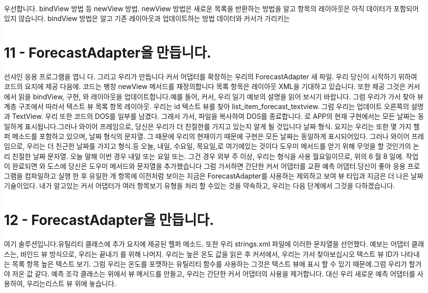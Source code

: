 우선합니다. bindView 방법 등 newView 방법.
newView 방법은 새로운 목록을 반환하는 방법을 알고
항목의 레이아웃은 아직 데이터가 포함되어 있지 않습니다. bindView 방법은 알고
기존 레이아웃과 업데이트하는 방법
데이터와 커서가 가리키는





11 - ForecastAdapter을 만듭니다.
===========================

선샤인 응용 프로그램을 엽니 다. 그리고 우리가 만듭니다
커서 어댑터를 확장하는 우리의 ForecastAdapter 새 파일. 우리
당신이 시작하기 위하여 코드의 요지에 제공
다음에. 코드는 팽창 newView 메서드를 재정의합니다
목록 항목은 레이아웃 XML을 기대하고 있습니다. 또한 제공
그것은 커서에서 읽을 bindView, 구현,
와 레이아웃을 업데이트합니다.예를 들어, 커서, 우리
일기 예보의 설명을 읽어 보시기 바랍니다. 그럼 우리가 가서 찾아
뷰 계층 구조에서 따라서 텍스트 뷰
목록 항목 레이아웃. 우리는 id 텍스트 뷰를 찾아
list_item_forecast_textview. 그럼 우리는 업데이트
오른쪽의 설명과 TextView. 우리
또한 코드의 DOS를 일부를 남겼다. 그래서 가서,
파일을 복사하여 DOS를 종료합니다. 로
APP의 현재 구현에서는 모든 날짜는 동일하게 표시됩니다.그러나 와이어 프레임으로, 당신은 우리가 더 친절한를 가지고 있는지 알게 될 것입니다
날짜 형식. 요지는 우리는 또한 몇 가지 헬퍼 메소드를 포함하고 있으며,
날짜 형식의 문자열. 그 때문에 우리의 현재이기 때문에
구현은 모든 날짜는 동일하게 표시되어있다.
그러나 와이어 프레임으로, 우리는 더 친근한 날짜를 가지고
형식.등 오늘, 내일, 수요일, 목요일,로 여기에있는 것이다
도우미 메서드를 얻기 위해 무엇을 할 것인가의 논리
친절한 날짜 문자열. 오늘 말해 이번 경우
내일 또는 요일 또는. 그건 경우
외부 주 이상, 우리는 형식을 사용
월요일이므로, 위의 6 월 8 일에. 작업이 완료되면
와 도스에 당신은 도우미 메서드와 문자열을 추가했습니다
그럼 가서하면 간단한 커서 어댑터를 교환
예측 어댑터.당신이 좋아 응용 프로그램을 컴파일하고 실행 한 후
유일한 개 항목에 이전처럼 보이는
지금은 ForecastAdapter를 사용하는 제외하고 보여 뷰 타입과
지금은 더 나은 날짜 기술이있다. 내가 알고있는
커서 어댑터가 여러 항목보기 유형을 처리 할 수​​있는 것을 약속하고,
우리는 다음 단계에서 그것을 다하겠습니다.





12 - ForecastAdapter을 만듭니다.
===========================

여기 솔루션입니다.유틸리티 클래스에 추가
요지에 제공된 헬퍼 메소드. 또한 우리
strings.xml 파일에 이러한 문자열을 선언했다. 예보는
어댑터 클래스는, 바인드 뷰 방식으로, 우리는 끝내기
를 위해 나머지. 우리는 높은 온도 값을 읽은 후
커서에서, 우리는 가서 찾아보십시오
텍스트 뷰 ID가 나타내는 목록 항목 높은 텍스트
보기. 그럼 우리는 온도를 포맷하는 유틸리티 함수를 사용하는
그것은 텍스트 뷰에 표시 할 수 있기 때문에.그럼 우리가 할거야
저온 값 같다. 예측 조각 클래스는 위에서
뷰 메서드를 만들고, 우리는 간단한 커서 어댑터의 사용을 제거합니다. 대신 우리
새로운 예측 어댑터를 사용하여, 우리는리스트 뷰 위에 놓습니다.
